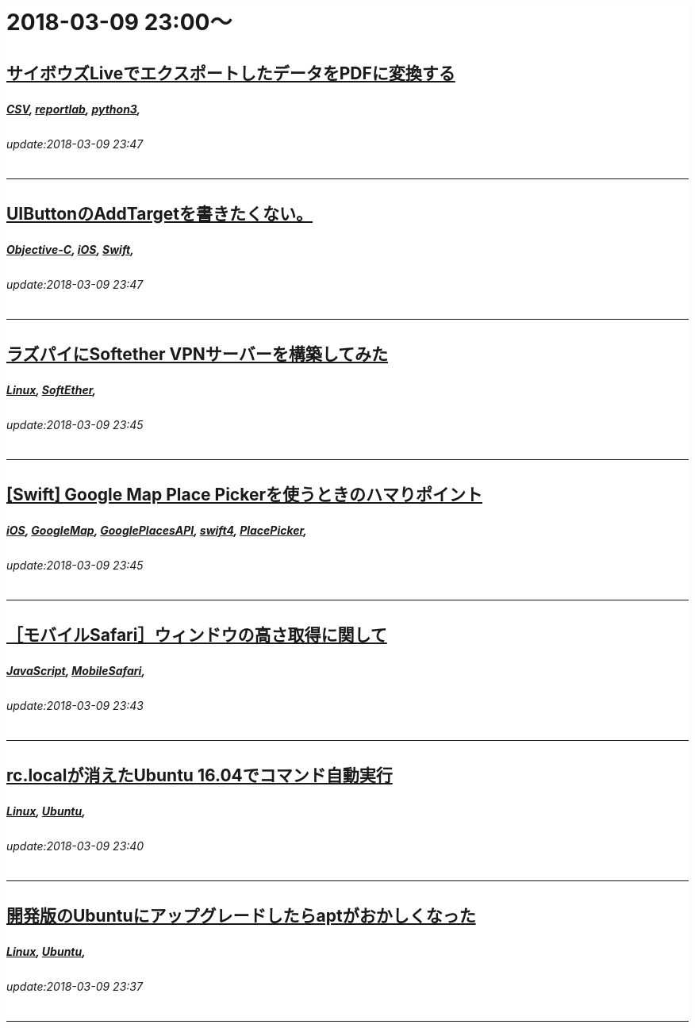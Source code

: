 # 2018-03-09 23:00～
## [サイボウズLiveでエクスポートしたデータをPDFに変換する](https://qiita.com/OttyLab/items/e1b559fd463539deb19d)
##### [CSV](https://qiita.com/tags/CSV), [reportlab](https://qiita.com/tags/reportlab), [python3](https://qiita.com/tags/python3), 
###### update:2018-03-09 23:47
---
## [UIButtonのAddTargetを書きたくない。](https://qiita.com/churabou/items/ce7b97f63c11b9738059)
##### [Objective-C](https://qiita.com/tags/Objective-C), [iOS](https://qiita.com/tags/iOS), [Swift](https://qiita.com/tags/Swift), 
###### update:2018-03-09 23:47
---
## [ラズパイにSoftether VPNサーバーを構築してみた](https://qiita.com/onokatio/items/ad97aebdfaca8afb7d88)
##### [Linux](https://qiita.com/tags/Linux), [SoftEther](https://qiita.com/tags/SoftEther), 
###### update:2018-03-09 23:45
---
## [[Swift] Google Map Place Pickerを使うときのハマりポイント](https://qiita.com/teamhimeH/items/68689c19eddbc7645e0f)
##### [iOS](https://qiita.com/tags/iOS), [GoogleMap](https://qiita.com/tags/GoogleMap), [GooglePlacesAPI](https://qiita.com/tags/GooglePlacesAPI), [swift4](https://qiita.com/tags/swift4), [PlacePicker](https://qiita.com/tags/PlacePicker), 
###### update:2018-03-09 23:45
---
## [［モバイルSafari］ウィンドウの高さ取得に関して](https://qiita.com/mothan25/items/289b32ddcdb914e840ce)
##### [JavaScript](https://qiita.com/tags/JavaScript), [MobileSafari](https://qiita.com/tags/MobileSafari), 
###### update:2018-03-09 23:43
---
## [rc.localが消えたUbuntu 16.04でコマンド自動実行](https://qiita.com/onokatio/items/b2ecabf5da3c725fa542)
##### [Linux](https://qiita.com/tags/Linux), [Ubuntu](https://qiita.com/tags/Ubuntu), 
###### update:2018-03-09 23:40
---
## [開発版のUbuntuにアップグレードしたらaptがおかしくなった](https://qiita.com/onokatio/items/f0529296702e2965ad6c)
##### [Linux](https://qiita.com/tags/Linux), [Ubuntu](https://qiita.com/tags/Ubuntu), 
###### update:2018-03-09 23:37
---